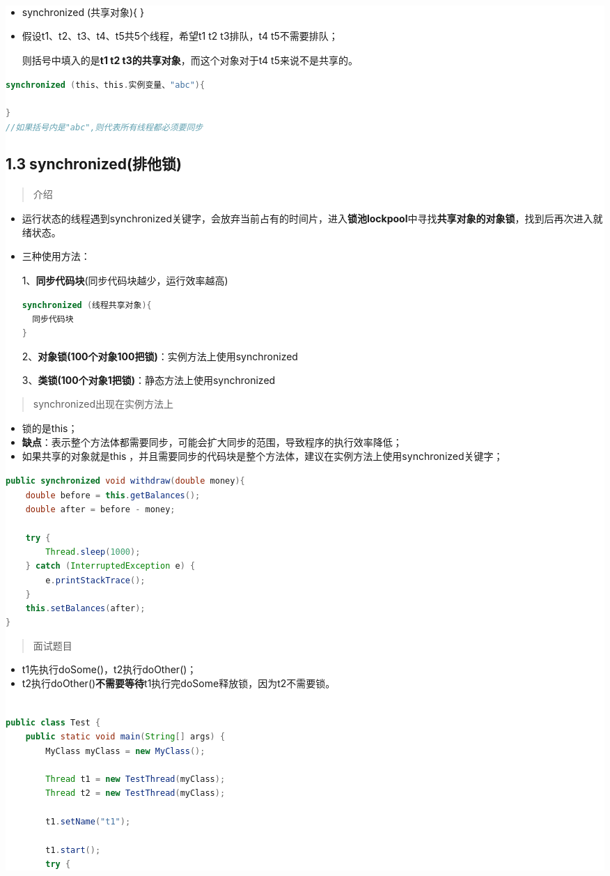- synchronized (共享对象){   }  

- 假设t1、t2、t3、t4、t5共5个线程，希望t1 t2 t3排队，t4 t5不需要排队；

  则括号中填入的是**t1 t2 t3的共享对象**，而这个对象对于t4 t5来说不是共享的。

```java
synchronized (this、this.实例变量、"abc"){
  
}
//如果括号内是"abc",则代表所有线程都必须要同步
```

## 1.3 synchronized(排他锁)

>介绍

- 运行状态的线程遇到synchronized关键字，会放弃当前占有的时间片，进入**锁池lockpool**中寻找**共享对象的对象锁**，找到后再次进入就绪状态。

- 三种使用方法：

  1、**同步代码块**(同步代码块越少，运行效率越高)

  ```java
  synchronized (线程共享对象){
    同步代码块
  }
  ```

  2、**对象锁(100个对象100把锁)**：实例方法上使用synchronized

  3、**类锁(100个对象1把锁)**：静态方法上使用synchronized

>synchronized出现在实例方法上

- 锁的是this；
- **缺点**：表示整个方法体都需要同步，可能会扩大同步的范围，导致程序的执行效率降低；
- 如果共享的对象就是this ，并且需要同步的代码块是整个方法体，建议在实例方法上使用synchronized关键字；

```java
public synchronized void withdraw(double money){
    double before = this.getBalances();
    double after = before - money;

    try {
        Thread.sleep(1000);
    } catch (InterruptedException e) {
        e.printStackTrace();
    }
    this.setBalances(after);
}
```

>面试题目

- t1先执行doSome()，t2执行doOther()；
- t2执行doOther()**不需要等待**t1执行完doSome释放锁，因为t2不需要锁。

```java

public class Test {
    public static void main(String[] args) {
        MyClass myClass = new MyClass();

        Thread t1 = new TestThread(myClass);
        Thread t2 = new TestThread(myClass);

        t1.setName("t1");

        t1.start();
        try {
```